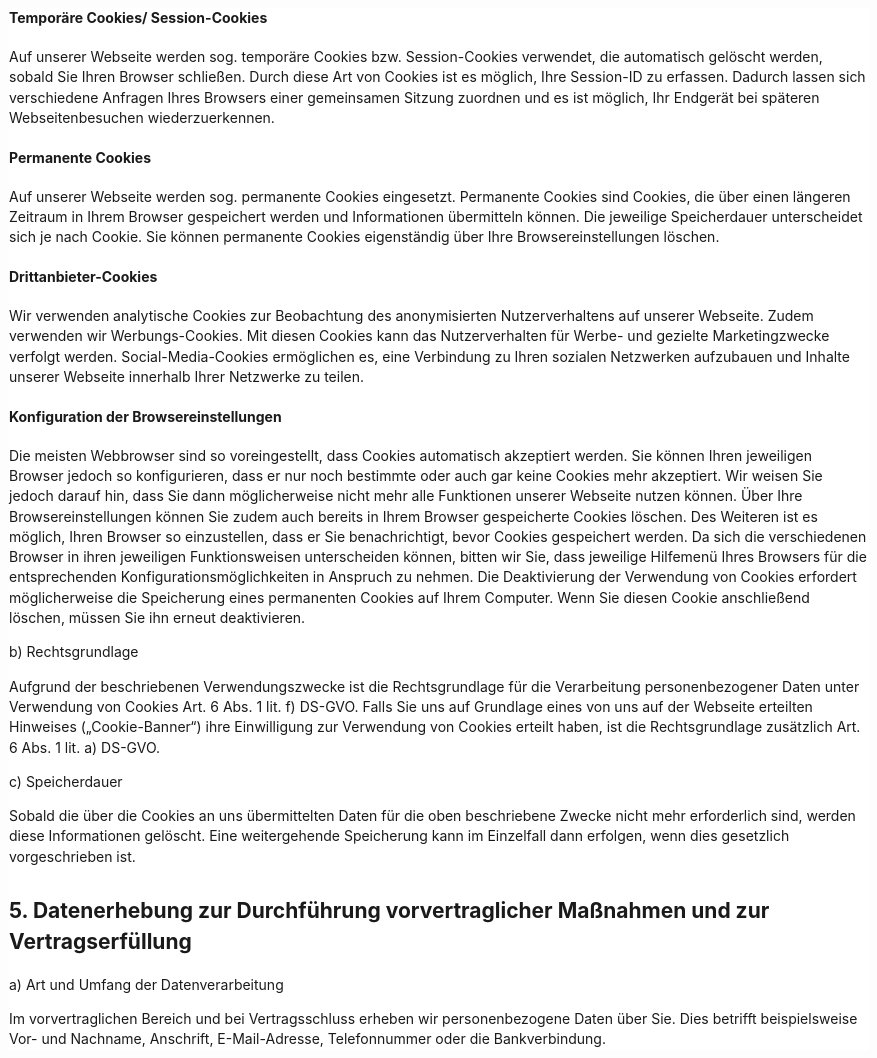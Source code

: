 #### Temporäre Cookies/ Session-Cookies
Auf unserer Webseite werden sog. temporäre Cookies bzw. Session-Cookies verwendet, die automatisch gelöscht werden, sobald Sie Ihren Browser schließen. Durch diese Art von Cookies ist es möglich, Ihre Session-ID zu erfassen. Dadurch lassen sich verschiedene Anfragen Ihres Browsers einer gemeinsamen Sitzung zuordnen und es ist möglich, Ihr Endgerät bei späteren Webseitenbesuchen wiederzuerkennen.

#### Permanente Cookies
Auf unserer Webseite werden sog. permanente Cookies eingesetzt. Permanente Cookies sind Cookies, die über einen längeren Zeitraum in Ihrem Browser gespeichert werden und Informationen übermitteln können. Die jeweilige Speicherdauer unterscheidet sich je nach Cookie. Sie können permanente Cookies eigenständig über Ihre Browsereinstellungen löschen.

#### Drittanbieter-Cookies
Wir verwenden analytische Cookies zur Beobachtung des anonymisierten Nutzerverhaltens auf unserer Webseite. 
Zudem verwenden wir Werbungs-Cookies. Mit  diesen Cookies kann das Nutzerverhalten für Werbe- und gezielte Marketingzwecke verfolgt werden.
Social-Media-Cookies ermöglichen es, eine Verbindung zu Ihren sozialen Netzwerken aufzubauen und Inhalte unserer Webseite innerhalb Ihrer Netzwerke zu teilen.

#### Konfiguration der Browsereinstellungen
Die meisten Webbrowser sind so voreingestellt, dass Cookies automatisch akzeptiert werden. Sie können Ihren jeweiligen Browser jedoch so konfigurieren, dass er nur noch bestimmte oder auch gar keine Cookies mehr akzeptiert. Wir weisen Sie jedoch darauf hin, dass Sie dann möglicherweise nicht mehr alle Funktionen unserer Webseite nutzen können.
Über Ihre Browsereinstellungen können Sie zudem auch bereits in Ihrem Browser gespeicherte Cookies löschen. Des Weiteren ist es möglich, Ihren Browser so einzustellen, dass er Sie benachrichtigt, bevor Cookies gespeichert werden. Da sich die verschiedenen Browser in ihren jeweiligen Funktionsweisen unterscheiden können, bitten wir Sie, dass jeweilige Hilfemenü Ihres Browsers für die entsprechenden Konfigurationsmöglichkeiten in Anspruch zu nehmen. 
Die Deaktivierung der Verwendung von Cookies erfordert möglicherweise die Speicherung eines permanenten Cookies auf Ihrem Computer. Wenn Sie diesen Cookie anschließend löschen, müssen Sie ihn erneut deaktivieren.

b) Rechtsgrundlage

Aufgrund der beschriebenen Verwendungszwecke ist die Rechtsgrundlage für die Verarbeitung personenbezogener Daten unter Verwendung von Cookies Art. 6 Abs. 1 lit. f) DS-GVO. Falls Sie uns auf Grundlage eines von uns auf der Webseite erteilten Hinweises („Cookie-Banner“) ihre Einwilligung zur Verwendung von Cookies erteilt haben, ist die Rechtsgrundlage zusätzlich Art. 6 Abs. 1 lit. a) DS-GVO.

c) Speicherdauer

Sobald die über die Cookies an uns übermittelten Daten für die oben beschriebene Zwecke nicht mehr erforderlich sind, werden diese Informationen gelöscht. Eine weitergehende Speicherung kann im Einzelfall dann erfolgen, wenn dies gesetzlich vorgeschrieben ist.

## 5. Datenerhebung zur Durchführung vorvertraglicher Maßnahmen und zur Vertragserfüllung
a) Art und Umfang der Datenverarbeitung

Im vorvertraglichen Bereich und bei Vertragsschluss erheben wir personenbezogene Daten über Sie. Dies betrifft beispielsweise Vor- und Nachname, Anschrift, E-Mail-Adresse, Telefonnummer oder die Bankverbindung.
